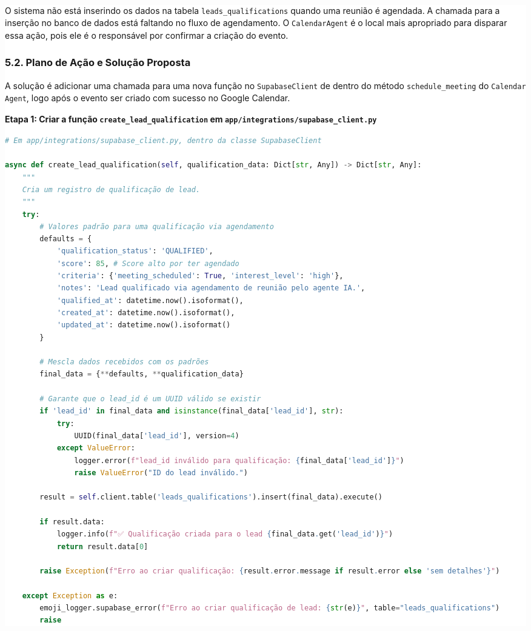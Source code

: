 O sistema não está inserindo os dados na tabela `leads_qualifications` quando uma reunião é agendada. A chamada para a inserção no banco de dados está faltando no fluxo de agendamento. O `CalendarAgent` é o local mais apropriado para disparar essa ação, pois ele é o responsável por confirmar a criação do evento.

### 5.2. Plano de Ação e Solução Proposta

A solução é adicionar uma chamada para uma nova função no `SupabaseClient` de dentro do método `schedule_meeting` do `CalendarAgent`, logo após o evento ser criado com sucesso no Google Calendar.

**Etapa 1: Criar a função `create_lead_qualification` em `app/integrations/supabase_client.py`**

```python
# Em app/integrations/supabase_client.py, dentro da classe SupabaseClient

async def create_lead_qualification(self, qualification_data: Dict[str, Any]) -> Dict[str, Any]:
    """
    Cria um registro de qualificação de lead.
    """
    try:
        # Valores padrão para uma qualificação via agendamento
        defaults = {
            'qualification_status': 'QUALIFIED',
            'score': 85, # Score alto por ter agendado
            'criteria': {'meeting_scheduled': True, 'interest_level': 'high'},
            'notes': 'Lead qualificado via agendamento de reunião pelo agente IA.',
            'qualified_at': datetime.now().isoformat(),
            'created_at': datetime.now().isoformat(),
            'updated_at': datetime.now().isoformat()
        }
        
        # Mescla dados recebidos com os padrões
        final_data = {**defaults, **qualification_data}

        # Garante que o lead_id é um UUID válido se existir
        if 'lead_id' in final_data and isinstance(final_data['lead_id'], str):
            try:
                UUID(final_data['lead_id'], version=4)
            except ValueError:
                logger.error(f"lead_id inválido para qualificação: {final_data['lead_id']}")
                raise ValueError("ID do lead inválido.")

        result = self.client.table('leads_qualifications').insert(final_data).execute()
        
        if result.data:
            logger.info(f"✅ Qualificação criada para o lead {final_data.get('lead_id')}")
            return result.data[0]
        
        raise Exception(f"Erro ao criar qualificação: {result.error.message if result.error else 'sem detalhes'}")

    except Exception as e:
        emoji_logger.supabase_error(f"Erro ao criar qualificação de lead: {str(e)}", table="leads_qualifications")
        raise
```
